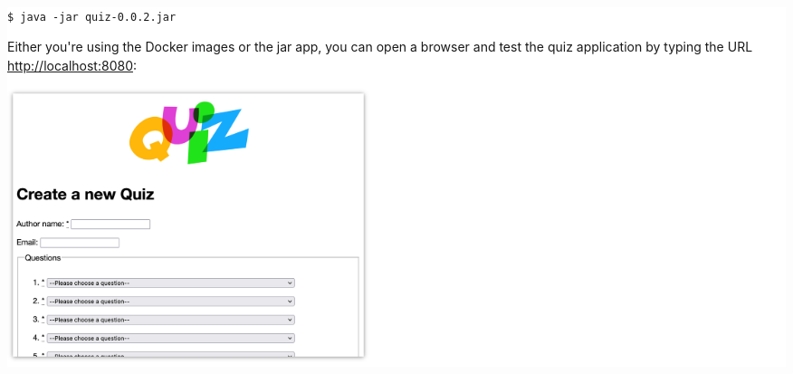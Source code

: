```shell
$ java -jar quiz-0.0.2.jar 
```

Either you're using the Docker images or the jar app, you can open a browser and test the quiz application by
typing the URL <http://localhost:8080>:

<div>
     <img class="light-img" src="/docs/assets/img/quiz-light.png" width="400px" alt="Quiz home page"/>